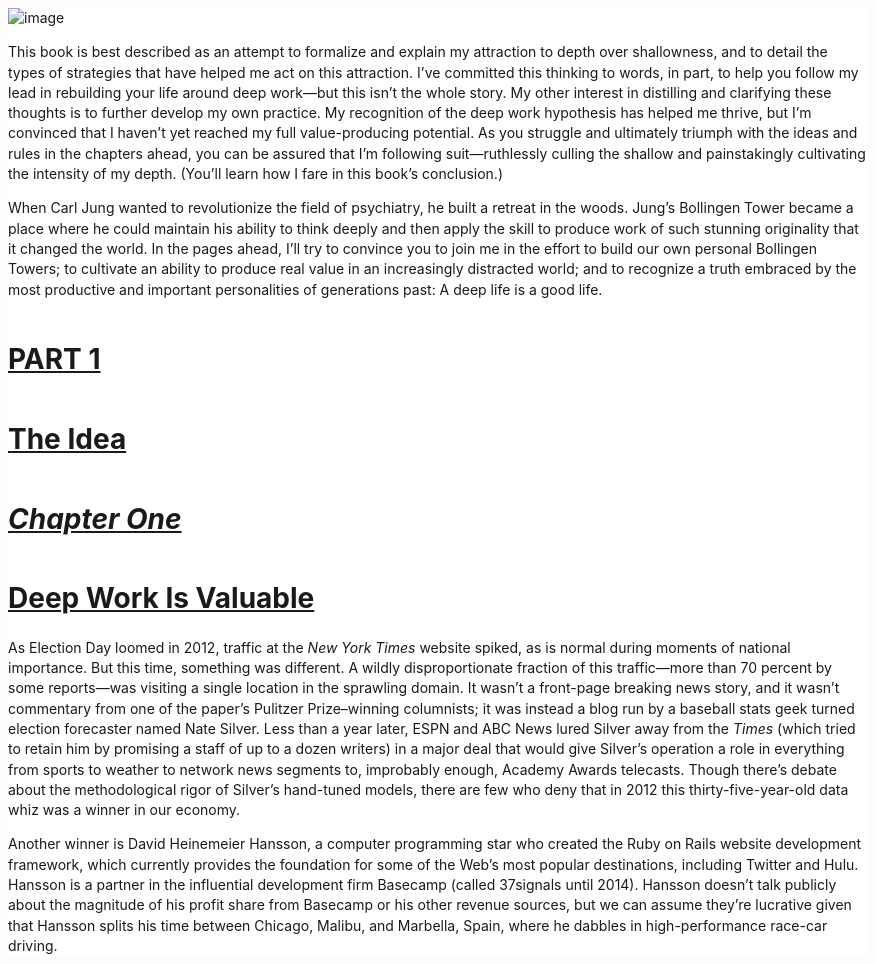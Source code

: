 ![image](https://libmind.github.io/img/j41_deep_work/images/000003.jpg)

This book is best described as an attempt to formalize and explain my attraction to depth over shallowness, and to detail the types of strategies that have helped me act on this attraction. I’ve committed this thinking to words, in part, to help you follow my lead in rebuilding your life around deep work—but this isn’t the whole story. My other interest in distilling and clarifying these thoughts is to further develop my own practice. My recognition of the deep work hypothesis has helped me thrive, but I’m convinced that I haven’t yet reached my full value-producing potential. As you struggle and ultimately triumph with the ideas and rules in the chapters ahead, you can be assured that I’m following suit—ruthlessly culling the shallow and painstakingly cultivating the intensity of my depth. (You’ll learn how I fare in this book’s conclusion.)

When Carl Jung wanted to revolutionize the field of psychiatry, he built a retreat in the woods. Jung’s Bollingen Tower became a place where he could maintain his ability to think deeply and then apply the skill to produce work of such stunning originality that it changed the world. In the pages ahead, I’ll try to convince you to join me in the effort to build our own personal Bollingen Towers; to cultivate an ability to produce real value in an increasingly distracted world; and to recognize a truth embraced by the most productive and important personalities of generations past: A deep life is a good life.

# [PART 1](#calibre_link-18)

# [The Idea](#calibre_link-18)

# [*Chapter One*](#calibre_link-45)

# [Deep Work Is Valuable](#calibre_link-45)

As Election Day loomed in 2012, traffic at the *New York Times* website spiked, as is normal during moments of national importance. But this time, something was different. A wildly disproportionate fraction of this traffic—more than 70 percent by some reports—was visiting a single location in the sprawling domain. It wasn’t a front-page breaking news story, and it wasn’t commentary from one of the paper’s Pulitzer Prize–winning columnists; it was instead a blog run by a baseball stats geek turned election forecaster named Nate Silver. Less than a year later, ESPN and ABC News lured Silver away from the *Times* (which tried to retain him by promising a staff of up to a dozen writers) in a major deal that would give Silver’s operation a role in everything from sports to weather to network news segments to, improbably enough, Academy Awards telecasts. Though there’s debate about the methodological rigor of Silver’s hand-tuned models, there are few who deny that in 2012 this thirty-five-year-old data whiz was a winner in our economy.

Another winner is David Heinemeier Hansson, a computer programming star who created the Ruby on Rails website development framework, which currently provides the foundation for some of the Web’s most popular destinations, including Twitter and Hulu. Hansson is a partner in the influential development firm Basecamp (called 37signals until 2014). Hansson doesn’t talk publicly about the magnitude of his profit share from Basecamp or his other revenue sources, but we can assume they’re lucrative given that Hansson splits his time between Chicago, Malibu, and Marbella, Spain, where he dabbles in high-performance race-car driving.
